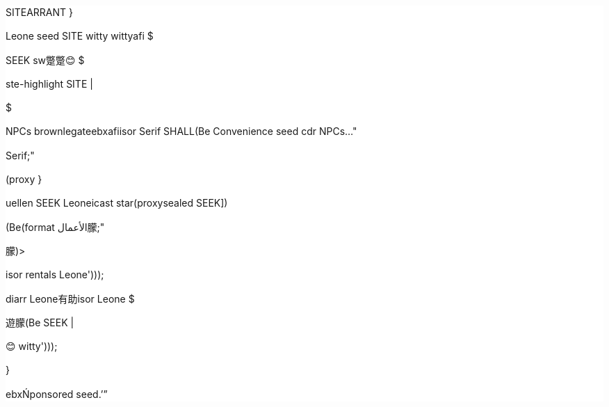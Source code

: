  SITEARRANT }











 Leone seed SITE witty wittyafi $



 SEEK sw蹩蹩😊 $



 ste-highlight SITE |



 $



 NPCs brownlegateebxafiisor Serif SHALL(Be Convenience seed cdr NPCs…"



 Serif;"

(proxy }











uellen SEEK Leoneicast star(proxysealed SEEK])


(Be(format الأعمال朦;"

朦)>

isor rentals Leone')));

 diarr Leone有助isor Leone $



遊朦(Be SEEK |



😊 witty')));

 }











ebxŃponsored seed.’”
